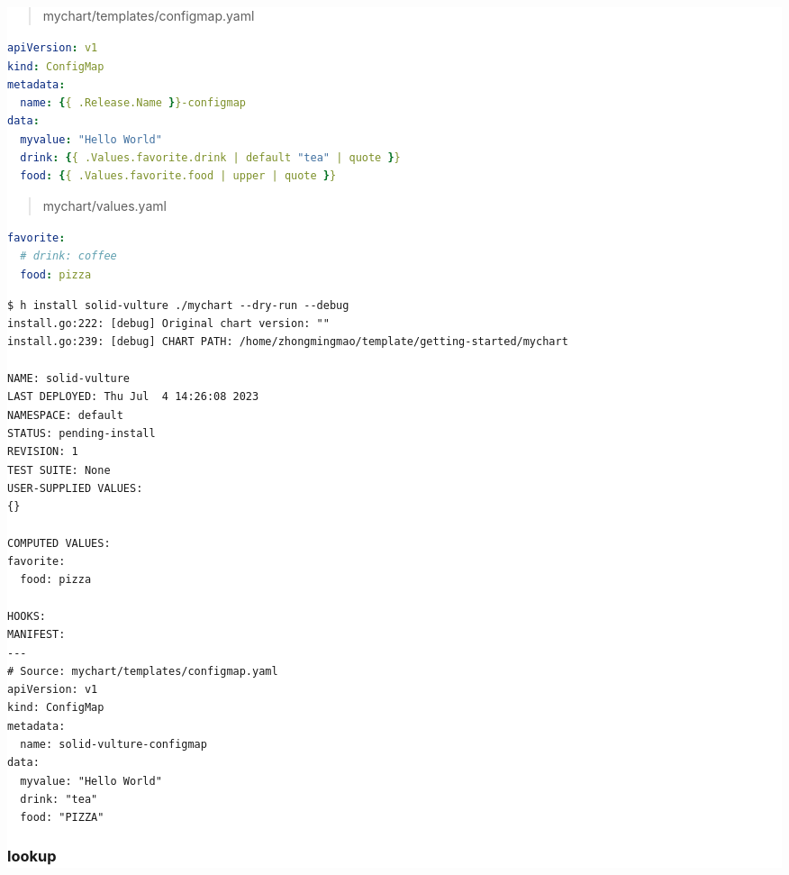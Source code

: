 > mychart/templates/configmap.yaml

```yaml
apiVersion: v1
kind: ConfigMap
metadata:
  name: {{ .Release.Name }}-configmap
data:
  myvalue: "Hello World"
  drink: {{ .Values.favorite.drink | default "tea" | quote }}
  food: {{ .Values.favorite.food | upper | quote }}
```

> mychart/values.yaml

```yaml
favorite:
  # drink: coffee
  food: pizza
```

```
$ h install solid-vulture ./mychart --dry-run --debug
install.go:222: [debug] Original chart version: ""
install.go:239: [debug] CHART PATH: /home/zhongmingmao/template/getting-started/mychart

NAME: solid-vulture
LAST DEPLOYED: Thu Jul  4 14:26:08 2023
NAMESPACE: default
STATUS: pending-install
REVISION: 1
TEST SUITE: None
USER-SUPPLIED VALUES:
{}

COMPUTED VALUES:
favorite:
  food: pizza

HOOKS:
MANIFEST:
---
# Source: mychart/templates/configmap.yaml
apiVersion: v1
kind: ConfigMap
metadata:
  name: solid-vulture-configmap
data:
  myvalue: "Hello World"
  drink: "tea"
  food: "PIZZA"
```

### lookup
